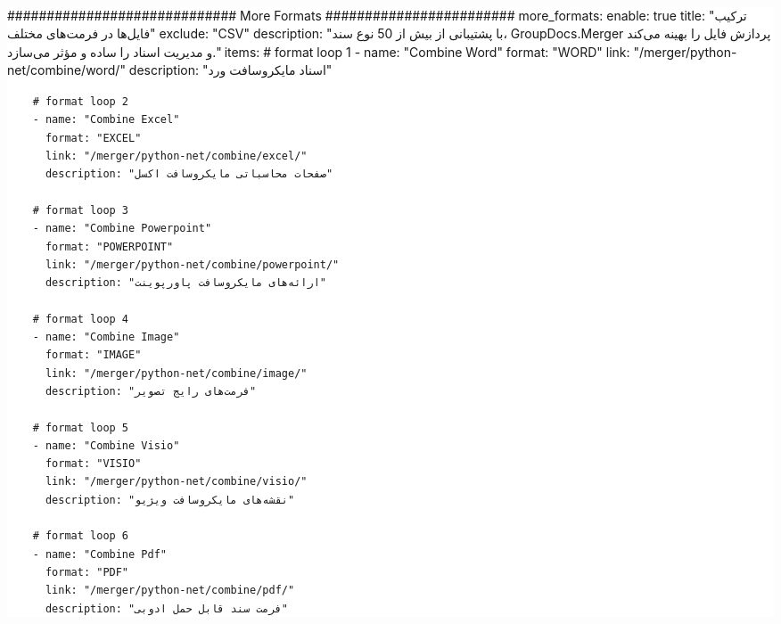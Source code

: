           
############################# More Formats ########################
more_formats:
    enable: true
    title: "ترکیب فایل‌ها در فرمت‌های مختلف"
    exclude: "CSV"
    description: "با پشتیبانی از بیش از 50 نوع سند، GroupDocs.Merger پردازش فایل را بهینه می‌کند و مدیریت اسناد را ساده و مؤثر می‌سازد."
    items: 
        # format loop 1
        - name: "Combine Word"
          format: "WORD"
          link: "/merger/python-net/combine/word/"
          description: "اسناد مایکروسافت ورد"

        # format loop 2
        - name: "Combine Excel"
          format: "EXCEL"
          link: "/merger/python-net/combine/excel/"
          description: "صفحات محاسباتی مایکروسافت اکسل"

        # format loop 3
        - name: "Combine Powerpoint"
          format: "POWERPOINT"
          link: "/merger/python-net/combine/powerpoint/"
          description: "ارائه‌های مایکروسافت پاورپوینت"

        # format loop 4
        - name: "Combine Image"
          format: "IMAGE"
          link: "/merger/python-net/combine/image/"
          description: "فرمت‌های رایج تصویر"

        # format loop 5
        - name: "Combine Visio"
          format: "VISIO"
          link: "/merger/python-net/combine/visio/"
          description: "نقشه‌های مایکروسافت ویژیو"
          
        # format loop 6
        - name: "Combine Pdf"
          format: "PDF"
          link: "/merger/python-net/combine/pdf/"
          description: "فرمت سند قابل حمل ادوبی"
